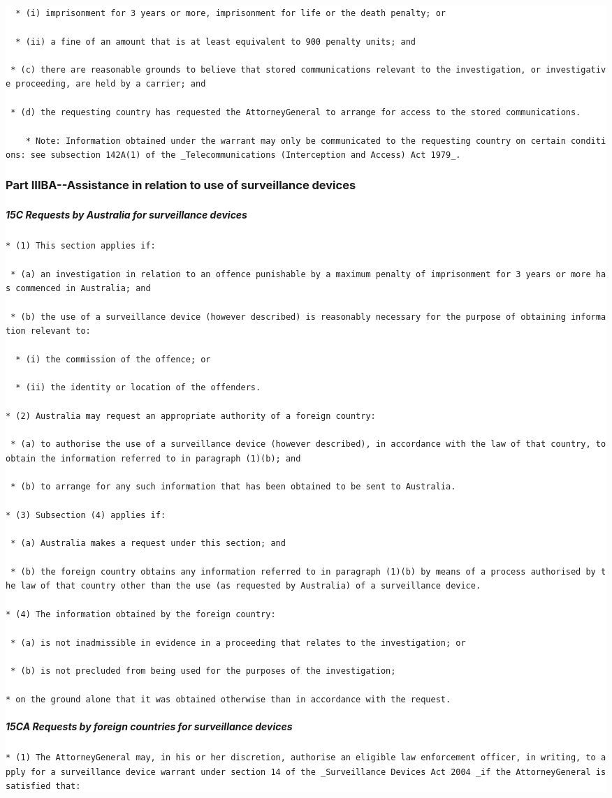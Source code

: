       * (i) imprisonment for 3 years or more, imprisonment for life or the death penalty; or

      * (ii) a fine of an amount that is at least equivalent to 900 penalty units; and

     * (c) there are reasonable grounds to believe that stored communications relevant to the investigation, or investigative proceeding, are held by a carrier; and

     * (d) the requesting country has requested the AttorneyGeneral to arrange for access to the stored communications.

        * Note: Information obtained under the warrant may only be communicated to the requesting country on certain conditions: see subsection 142A(1) of the _Telecommunications (Interception and Access) Act 1979_.

### Part IIIBA--Assistance in relation to use of surveillance devices

##### 15C  Requests by Australia for surveillance devices

    * (1) This section applies if:

     * (a) an investigation in relation to an offence punishable by a maximum penalty of imprisonment for 3 years or more has commenced in Australia; and

     * (b) the use of a surveillance device (however described) is reasonably necessary for the purpose of obtaining information relevant to:

      * (i) the commission of the offence; or

      * (ii) the identity or location of the offenders.

    * (2) Australia may request an appropriate authority of a foreign country:

     * (a) to authorise the use of a surveillance device (however described), in accordance with the law of that country, to obtain the information referred to in paragraph (1)(b); and

     * (b) to arrange for any such information that has been obtained to be sent to Australia.

    * (3) Subsection (4) applies if:

     * (a) Australia makes a request under this section; and

     * (b) the foreign country obtains any information referred to in paragraph (1)(b) by means of a process authorised by the law of that country other than the use (as requested by Australia) of a surveillance device.

    * (4) The information obtained by the foreign country:

     * (a) is not inadmissible in evidence in a proceeding that relates to the investigation; or

     * (b) is not precluded from being used for the purposes of the investigation;

    * on the ground alone that it was obtained otherwise than in accordance with the request.

##### 15CA  Requests by foreign countries for surveillance devices

    * (1) The AttorneyGeneral may, in his or her discretion, authorise an eligible law enforcement officer, in writing, to apply for a surveillance device warrant under section 14 of the _Surveillance Devices Act 2004 _if the AttorneyGeneral is satisfied that:
